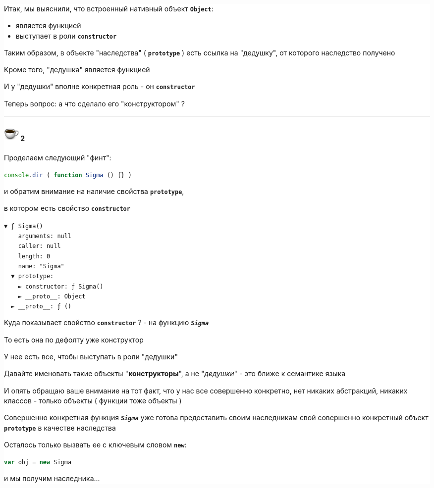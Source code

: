 Итак, мы выяснили, что встроенный нативный объект **`Object`**:

* является функцией
* выступает в роли **`constructor`**

Таким образом, в объекте "наследства" ( **`prototype`** ) есть ссылка на "дедушку", от которого наследство получено

Кроме того, "дедушка" является функцией

И у "дедушки" вполне конкретная роль - он **`constructor`**

Теперь вопрос: а что сделало его "конструктором" ?

___________________________________________________________________

#### ![cap-30] 2

Проделаем следующий "финт":

```javascript
console.dir ( function Sigma () {} )
```

и обратим внимание на наличие свойства **`prototype`**,

в котором есть свойство **`constructor`**

```console
▼ ƒ Sigma()
    arguments: null
    caller: null
    length: 0
    name: "Sigma"
  ▼ prototype:
    ► constructor: ƒ Sigma()
    ► __proto__: Object
  ► __proto__: ƒ ()
```

Куда показывает свойство **`constructor`** ? - на функцию **_`Sigma`_**

То есть она по дефолту уже конструктор

У нее есть все, чтобы выступать в роли "дедушки"

Давайте именовать такие объекты "**конструкторы**", а не "_дедушки_" - это ближе к семантике языка

И опять обращаю ваше внимание на тот факт, что у нас все совершенно конкретно, нет никаких абстракций, никаких классов - только объекты ( функции тоже объекты )

Совершенно конкретная функция **_`Sigma`_** уже готова предоставить своим наследникам свой совершенно конкретный объект **`prototype`** в качестве наследства

Осталось только вызвать ее с ключевым словом **`new`**:

```javascript
var obj = new Sigma
```

и мы получим наследника...


[footer]: https://github.com/garevna/js-course/raw/master/images/a-level-ico.png?raw=true
[ico20]: https://raw.githubusercontent.com/garevna/a-level-js-lessons/master/ico/a-level-20.png
[ico25]: https://raw.githubusercontent.com/garevna/a-level-js-lessons/master/ico/a-level-25.png
[hw-30]: https://raw.githubusercontent.com/garevna/a-level-js-lessons/master/ico/briefcase-30.png
[cap-30]: https://raw.githubusercontent.com/garevna/a-level-js-lessons/master/ico/coffee-30.png
[warn-25]: https://raw.githubusercontent.com/garevna/a-level-js-lessons/master/ico/warning-25.png
[link-25]: https://raw.githubusercontent.com/garevna/a-level-js-lessons/master/ico/link-25.png
[err-20]: https://raw.githubusercontent.com/garevna/a-level-js-lessons/master/ico/no_entry-20.png
[err-25]: https://raw.githubusercontent.com/garevna/a-level-js-lessons/master/ico/no_entry-25.png
[err-30]: https://raw.githubusercontent.com/garevna/a-level-js-lessons/master/ico/no_entry-30.png
[question]: https://raw.githubusercontent.com/garevna/a-level-js-lessons/master/ico/question-25.png
[attention]: https://raw.githubusercontent.com/garevna/a-level-js-lessons/master/ico/yes-25.png
[wink-20]: https://raw.githubusercontent.com/garevna/a-level-js-lessons/master/ico/wink-20.png